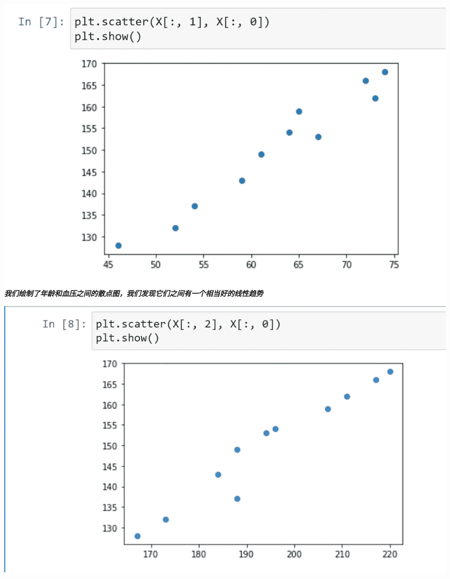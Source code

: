 ***![](img/9dfdf4ac575100c1e17e0935383db7df.png)***

***我们绘制了年龄和血压之间的散点图，我们发现它们之间有一个相当好的线性趋势***

***![](img/d9c6c9162b87697673554a1aa6d2eeab.png)***
